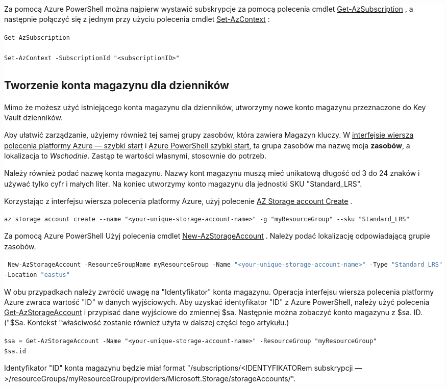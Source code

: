 Za pomocą Azure PowerShell można najpierw wystawić subskrypcje za pomocą polecenia cmdlet [Get-AzSubscription](/powershell/module/az.accounts/get-azsubscription?view=azps-4.7.0) , a następnie połączyć się z jednym przy użyciu polecenia cmdlet [Set-AzContext](/powershell/module/az.accounts/set-azcontext?view=azps-4.7.0) : 

```powershell-interactive
Get-AzSubscription

Set-AzContext -SubscriptionId "<subscriptionID>"
```

## <a name="create-a-storage-account-for-your-logs"></a>Tworzenie konta magazynu dla dzienników

Mimo że możesz użyć istniejącego konta magazynu dla dzienników, utworzymy nowe konto magazynu przeznaczone do Key Vault dzienników. 

Aby ułatwić zarządzanie, użyjemy również tej samej grupy zasobów, która zawiera Magazyn kluczy. W [interfejsie wiersza polecenia platformy Azure — szybki start](quick-create-cli.md) i [Azure PowerShell szybki start](quick-create-powershell.md), ta grupa zasobów ma nazwę moja **zasobów**, a lokalizacja to *Wschodnie*. Zastąp te wartości własnymi, stosownie do potrzeb. 

Należy również podać nazwę konta magazynu. Nazwy kont magazynu muszą mieć unikatową długość od 3 do 24 znaków i używać tylko cyfr i małych liter.  Na koniec utworzymy konto magazynu dla jednostki SKU "Standard_LRS".

Korzystając z interfejsu wiersza polecenia platformy Azure, użyj polecenie [AZ Storage account Create](/cli/azure/storage/account#az_storage_account_create) .

```azurecli-interactive
az storage account create --name "<your-unique-storage-account-name>" -g "myResourceGroup" --sku "Standard_LRS"
```

Za pomocą Azure PowerShell Użyj polecenia cmdlet [New-AzStorageAccount](/powershell/module/az.storage/new-azstorageaccount?view=azps-4.7.0) . Należy podać lokalizację odpowiadającą grupie zasobów.

```powershell
 New-AzStorageAccount -ResourceGroupName myResourceGroup -Name "<your-unique-storage-account-name>" -Type "Standard_LRS" -Location "eastus"
```

W obu przypadkach należy zwrócić uwagę na "Identyfikator" konta magazynu. Operacja interfejsu wiersza polecenia platformy Azure zwraca wartość "ID" w danych wyjściowych. Aby uzyskać identyfikator "ID" z Azure PowerShell, należy użyć polecenia [Get-AzStorageAccount](/powershell/module/az.storage/get-azstorageaccount?view=azps-4.7.0) i przypisać dane wyjściowe do zmiennej $sa. Następnie można zobaczyć konto magazynu z $sa. ID. ("$Sa. Kontekst "właściwość zostanie również użyta w dalszej części tego artykułu.)

```powershell-interactive
$sa = Get-AzStorageAccount -Name "<your-unique-storage-account-name>" -ResourceGroup "myResourceGroup"
$sa.id
```

Identyfikator "ID" konta magazynu będzie miał format "/subscriptions/<IDENTYFIKATORem subskrypcji —>/resourceGroups/myResourceGroup/providers/Microsoft.Storage/storageAccounts/<unikatowych nazw kont magazynu>".
